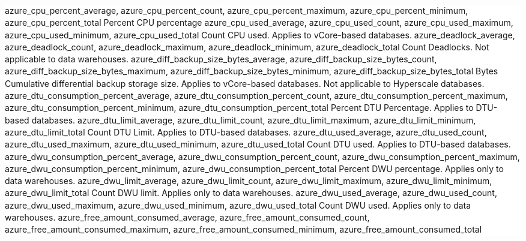   <tr>
    <td>azure_cpu_percent_average, azure_cpu_percent_count, azure_cpu_percent_maximum, azure_cpu_percent_minimum, azure_cpu_percent_total</td>
    <td>Percent</td>
    <td>CPU percentage</td>
  </tr>
  <tr>
    <td>azure_cpu_used_average, azure_cpu_used_count, azure_cpu_used_maximum, azure_cpu_used_minimum, azure_cpu_used_total</td>
    <td>Count</td>
    <td>CPU used. Applies to vCore-based databases.</td>
  </tr>
  <tr>
    <td>azure_deadlock_average, azure_deadlock_count, azure_deadlock_maximum, azure_deadlock_minimum, azure_deadlock_total</td>
    <td>Count</td>
    <td>Deadlocks. Not applicable to data warehouses.</td>
  </tr>
  <tr>
    <td>azure_diff_backup_size_bytes_average, azure_diff_backup_size_bytes_count, azure_diff_backup_size_bytes_maximum, azure_diff_backup_size_bytes_minimum, azure_diff_backup_size_bytes_total</td>
    <td>Bytes</td>
    <td>Cumulative differential backup storage size. Applies to vCore-based databases. Not applicable to Hyperscale databases.</td>
  </tr>
  <tr>
    <td>azure_dtu_consumption_percent_average, azure_dtu_consumption_percent_count, azure_dtu_consumption_percent_maximum, azure_dtu_consumption_percent_minimum, azure_dtu_consumption_percent_total</td>
    <td>Percent</td>
    <td>DTU Percentage. Applies to DTU-based databases.</td>
  </tr>
  <tr>
    <td>azure_dtu_limit_average, azure_dtu_limit_count, azure_dtu_limit_maximum, azure_dtu_limit_minimum, azure_dtu_limit_total</td>
    <td>Count</td>
    <td>DTU Limit. Applies to DTU-based databases.</td>
  </tr>
  <tr>
    <td>azure_dtu_used_average, azure_dtu_used_count, azure_dtu_used_maximum, azure_dtu_used_minimum, azure_dtu_used_total</td>
    <td>Count</td>
    <td>DTU used. Applies to DTU-based databases.</td>
  </tr>
  <tr>
    <td>azure_dwu_consumption_percent_average, azure_dwu_consumption_percent_count, azure_dwu_consumption_percent_maximum, azure_dwu_consumption_percent_minimum, azure_dwu_consumption_percent_total</td>
    <td>Percent</td>
    <td>DWU percentage. Applies only to data warehouses.</td>
  </tr>
  <tr>
    <td>azure_dwu_limit_average, azure_dwu_limit_count, azure_dwu_limit_maximum, azure_dwu_limit_minimum, azure_dwu_limit_total</td>
    <td>Count</td>
    <td>DWU limit. Applies only to data warehouses.</td>
  </tr>
  <tr>
    <td>azure_dwu_used_average, azure_dwu_used_count, azure_dwu_used_maximum, azure_dwu_used_minimum, azure_dwu_used_total</td>
    <td>Count</td>
    <td>DWU used. Applies only to data warehouses.</td>
  </tr>
  <tr>
    <td>azure_free_amount_consumed_average, azure_free_amount_consumed_count, azure_free_amount_consumed_maximum, azure_free_amount_consumed_minimum, azure_free_amount_consumed_total</td>